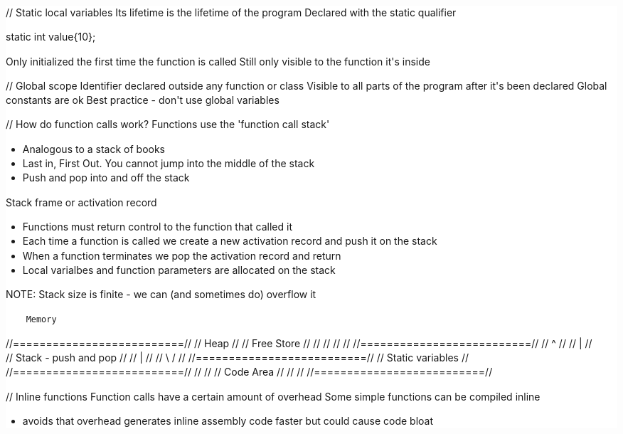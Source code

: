 // Static local variables
Its lifetime is the lifetime of the program
Declared with the static qualifier

static int value{10};

Only initialized the first time the function is called
Still only visible to the function it's inside

// Global scope
Identifier declared outside any function or class
Visible to all parts of the program after it's been declared
Global constants are ok
Best practice - don't use global variables

// How do function calls work?
Functions use the 'function call stack'
- Analogous to a stack of books
- Last in, First Out. You cannot jump into the middle of the stack
- Push and pop into and off the stack

Stack frame or activation record
- Functions must return control to the function that called it
- Each time a function is called we create a new activation record and push it on the stack
- When a function terminates we pop the activation record and return
- Local varialbes and function parameters are allocated on the stack

NOTE: Stack size is finite - we can (and sometimes do) overflow it


		Memory
//==========================//
//		Heap				//
//		Free Store			//
//							//
//							//
//==========================//
//				^			//
//				|			//	
//	Stack - push and pop	//
//		|					//
//	   \ /					//
//==========================//
//	Static variables		//
//==========================//
//							//
//		Code Area			//
//							//
//==========================//

// Inline functions
Function calls have a certain amount of overhead
Some simple functions can be compiled inline
- avoids that overhead
generates inline assembly code
faster
but could cause code bloat
